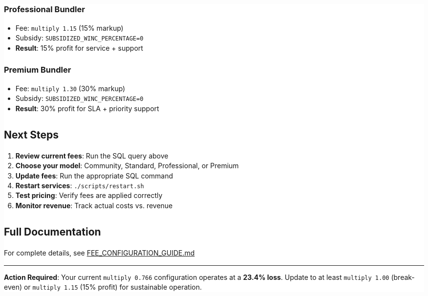 ### Professional Bundler
- Fee: `multiply 1.15` (15% markup)
- Subsidy: `SUBSIDIZED_WINC_PERCENTAGE=0`
- **Result**: 15% profit for service + support

### Premium Bundler
- Fee: `multiply 1.30` (30% markup)
- Subsidy: `SUBSIDIZED_WINC_PERCENTAGE=0`
- **Result**: 30% profit for SLA + priority support

## Next Steps

1. **Review current fees**: Run the SQL query above
2. **Choose your model**: Community, Standard, Professional, or Premium
3. **Update fees**: Run the appropriate SQL command
4. **Restart services**: `./scripts/restart.sh`
5. **Test pricing**: Verify fees are applied correctly
6. **Monitor revenue**: Track actual costs vs. revenue

## Full Documentation

For complete details, see [FEE_CONFIGURATION_GUIDE.md](./FEE_CONFIGURATION_GUIDE.md)

---

**Action Required**: Your current `multiply 0.766` configuration operates at a **23.4% loss**. Update to at least `multiply 1.00` (break-even) or `multiply 1.15` (15% profit) for sustainable operation.

